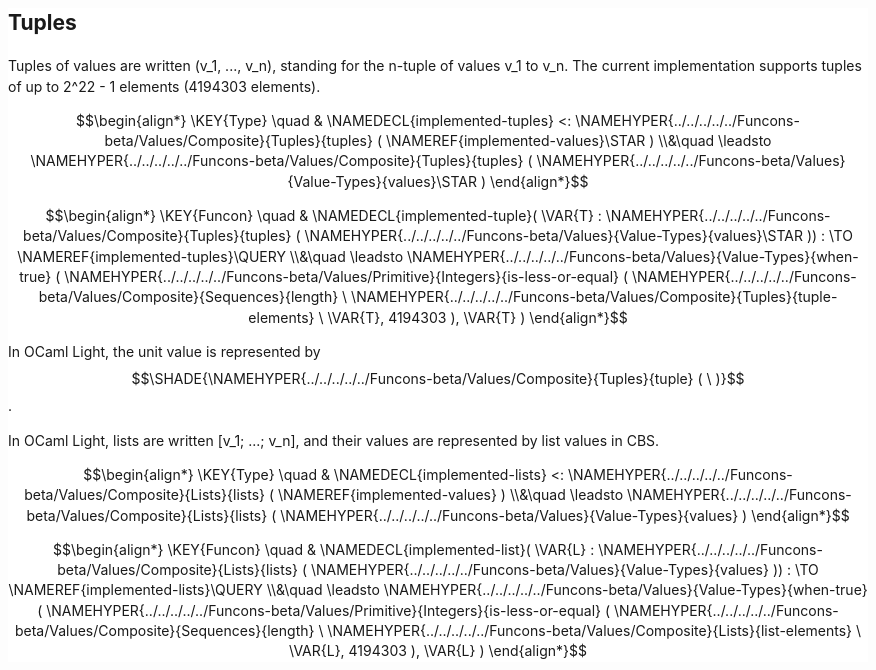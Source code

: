 
## Tuples
               



  Tuples of values are written (v_1, ..., v_n), standing for the n-tuple of
  values v_1 to v_n. The current implementation supports tuples of up to 
  2^22 - 1 elements (4194303 elements).


$$\begin{align*}
  \KEY{Type} \quad 
  & \NAMEDECL{implemented-tuples} <: \NAMEHYPER{../../../../../Funcons-beta/Values/Composite}{Tuples}{tuples}
                                     (  \NAMEREF{implemented-values}\STAR ) \\&\quad
    \leadsto \NAMEHYPER{../../../../../Funcons-beta/Values/Composite}{Tuples}{tuples}
               (  \NAMEHYPER{../../../../../Funcons-beta/Values}{Value-Types}{values}\STAR )
\end{align*}$$

$$\begin{align*}
  \KEY{Funcon} \quad
  & \NAMEDECL{implemented-tuple}(
                       \VAR{T} : \NAMEHYPER{../../../../../Funcons-beta/Values/Composite}{Tuples}{tuples}
                                 (  \NAMEHYPER{../../../../../Funcons-beta/Values}{Value-Types}{values}\STAR )) 
    :  \TO \NAMEREF{implemented-tuples}\QUERY \\&\quad
    \leadsto \NAMEHYPER{../../../../../Funcons-beta/Values}{Value-Types}{when-true}
               (  \NAMEHYPER{../../../../../Funcons-beta/Values/Primitive}{Integers}{is-less-or-equal}
                       (  \NAMEHYPER{../../../../../Funcons-beta/Values/Composite}{Sequences}{length} \ 
                               \NAMEHYPER{../../../../../Funcons-beta/Values/Composite}{Tuples}{tuple-elements} \ 
                                 \VAR{T}, 
                              4194303 ), 
                      \VAR{T} )
\end{align*}$$


  In OCaml Light, the unit value is represented by $$\SHADE{\NAMEHYPER{../../../../../Funcons-beta/Values/Composite}{Tuples}{tuple}
           (   \  )}$$.



  In OCaml Light, lists are written \[v_1; ...; v_n], and their values are
  represented by list values in CBS.


$$\begin{align*}
  \KEY{Type} \quad 
  & \NAMEDECL{implemented-lists} <: \NAMEHYPER{../../../../../Funcons-beta/Values/Composite}{Lists}{lists}
                                     (  \NAMEREF{implemented-values} ) \\&\quad
    \leadsto \NAMEHYPER{../../../../../Funcons-beta/Values/Composite}{Lists}{lists}
               (  \NAMEHYPER{../../../../../Funcons-beta/Values}{Value-Types}{values} )
\end{align*}$$

$$\begin{align*}
  \KEY{Funcon} \quad
  & \NAMEDECL{implemented-list}(
                       \VAR{L} : \NAMEHYPER{../../../../../Funcons-beta/Values/Composite}{Lists}{lists}
                                 (  \NAMEHYPER{../../../../../Funcons-beta/Values}{Value-Types}{values} )) 
    :  \TO \NAMEREF{implemented-lists}\QUERY \\&\quad
    \leadsto \NAMEHYPER{../../../../../Funcons-beta/Values}{Value-Types}{when-true}
               (  \NAMEHYPER{../../../../../Funcons-beta/Values/Primitive}{Integers}{is-less-or-equal}
                       (  \NAMEHYPER{../../../../../Funcons-beta/Values/Composite}{Sequences}{length} \ 
                               \NAMEHYPER{../../../../../Funcons-beta/Values/Composite}{Lists}{list-elements} \ 
                                 \VAR{L}, 
                              4194303 ), 
                      \VAR{L} )
\end{align*}$$


[Funcons-beta]: /CBS-beta/math/Funcons-beta
[Unstable-Funcons-beta]: /CBS-beta/math/Unstable-Funcons-beta
[Languages-beta]: /CBS-beta/math/Languages-beta
[Unstable-Languages-beta]: /CBS-beta/math/Unstable-Languages-beta
[CBS-beta]: /CBS-beta
[OC-L-02-Values.cbs]: https://github.com/plancomps/CBS-beta/blob/math/Languages-beta/OCaml-Light/OC-L-cbs/OC-L/OC-L-02-Values/OC-L-02-Values.cbs
[PLAIN]: /CBS-beta/docs/Languages-beta/OCaml-Light/OC-L-cbs/OC-L/OC-L-02-Values
 [PRETTY]: /CBS-beta/math/Languages-beta/OCaml-Light/OC-L-cbs/OC-L/OC-L-02-Values
[PDF]: https://github.com/plancomps/CBS-beta/blob/math/Languages-beta/OCaml-Light/OC-L-cbs/OC-L/OC-L-02-Values/OC-L-02-Values.pdf
[PLanCompS Project]: https://plancomps.github.io
[CBS-beta issues...]: https://github.com/plancomps/CBS-beta/issues
[Suggest an improvement...]: mailto:plancomps@gmail.com?Subject=CBS-beta%20-%20comment&Body=Re%3A%20CBS-beta%20specification%20at%20OC-L/OC-L-02-Values/OC-L-02-Values.cbs%0A%0AComment/Query/Issue/Suggestion%3A%0A%0A%0ASignature%3A%0A